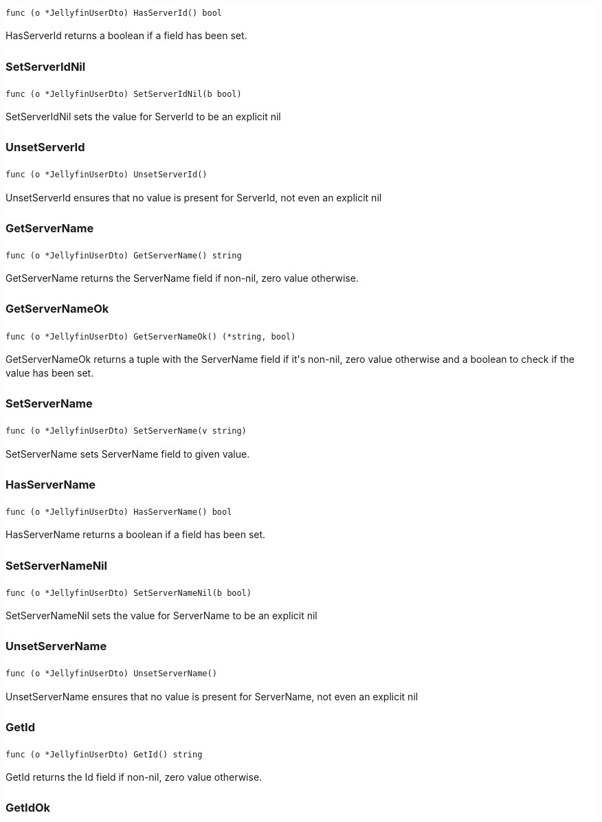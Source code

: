`func (o *JellyfinUserDto) HasServerId() bool`

HasServerId returns a boolean if a field has been set.

### SetServerIdNil

`func (o *JellyfinUserDto) SetServerIdNil(b bool)`

 SetServerIdNil sets the value for ServerId to be an explicit nil

### UnsetServerId
`func (o *JellyfinUserDto) UnsetServerId()`

UnsetServerId ensures that no value is present for ServerId, not even an explicit nil
### GetServerName

`func (o *JellyfinUserDto) GetServerName() string`

GetServerName returns the ServerName field if non-nil, zero value otherwise.

### GetServerNameOk

`func (o *JellyfinUserDto) GetServerNameOk() (*string, bool)`

GetServerNameOk returns a tuple with the ServerName field if it's non-nil, zero value otherwise
and a boolean to check if the value has been set.

### SetServerName

`func (o *JellyfinUserDto) SetServerName(v string)`

SetServerName sets ServerName field to given value.

### HasServerName

`func (o *JellyfinUserDto) HasServerName() bool`

HasServerName returns a boolean if a field has been set.

### SetServerNameNil

`func (o *JellyfinUserDto) SetServerNameNil(b bool)`

 SetServerNameNil sets the value for ServerName to be an explicit nil

### UnsetServerName
`func (o *JellyfinUserDto) UnsetServerName()`

UnsetServerName ensures that no value is present for ServerName, not even an explicit nil
### GetId

`func (o *JellyfinUserDto) GetId() string`

GetId returns the Id field if non-nil, zero value otherwise.

### GetIdOk
